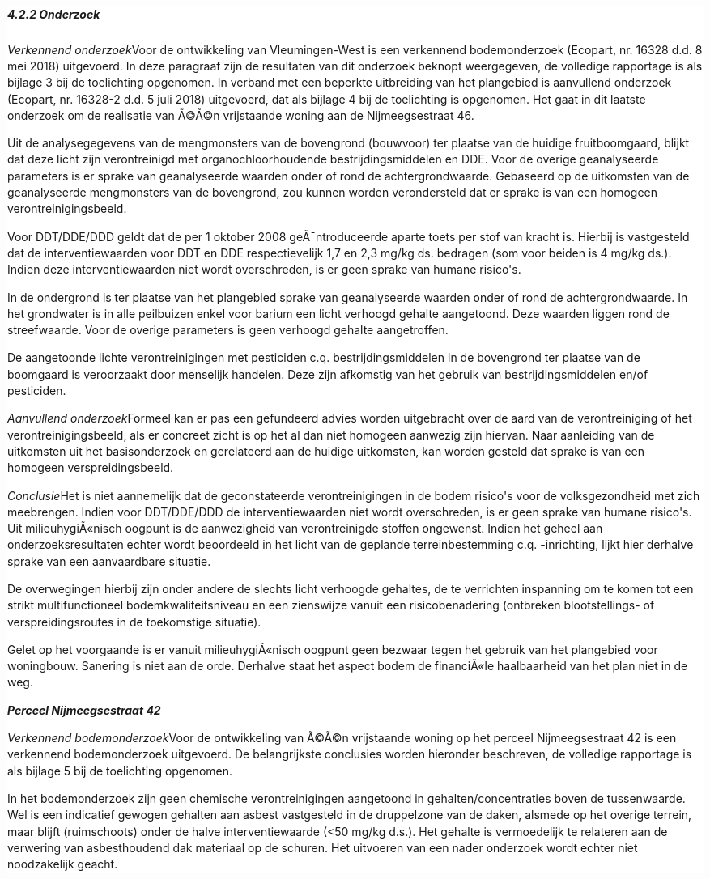 ##### 4\.2\.2 Onderzoek

*Verkennend onderzoek*Voor de ontwikkeling van Vleumingen\-West is een verkennend bodemonderzoek (Ecopart, nr. 16328 d.d. 8 mei 2018\) uitgevoerd. In deze paragraaf zijn de resultaten van dit onderzoek beknopt weergegeven, de volledige rapportage is als bijlage 3 bij de toelichting opgenomen. In verband met een beperkte uitbreiding van het plangebied is aanvullend onderzoek (Ecopart, nr. 16328\-2 d.d. 5 juli 2018\) uitgevoerd, dat als bijlage 4 bij de toelichting is opgenomen. Het gaat in dit laatste onderzoek om de realisatie van Ã©Ã©n vrijstaande woning aan de Nijmeegsestraat 46\.

Uit de analysegegevens van de mengmonsters van de bovengrond (bouwvoor) ter plaatse van de huidige fruitboomgaard, blijkt dat deze licht zijn verontreinigd met organochloorhoudende bestrijdingsmiddelen en DDE. Voor de overige geanalyseerde parameters is er sprake van geanalyseerde waarden onder of rond de achtergrondwaarde. Gebaseerd op de uitkomsten van de geanalyseerde mengmonsters van de bovengrond, zou kunnen worden verondersteld dat er sprake is van een homogeen verontreinigingsbeeld.

Voor DDT/DDE/DDD geldt dat de per 1 oktober 2008 geÃ¯ntroduceerde aparte toets per stof van kracht is. Hierbij is vastgesteld dat de interventiewaarden voor DDT en DDE respectievelijk 1,7 en 2,3 mg/kg ds. bedragen (som voor beiden is 4 mg/kg ds.). Indien deze interventiewaarden niet wordt overschreden, is er geen sprake van humane risico's.

In de ondergrond is ter plaatse van het plangebied sprake van geanalyseerde waarden onder of rond de achtergrondwaarde. In het grondwater is in alle peilbuizen enkel voor barium een licht verhoogd gehalte aangetoond. Deze waarden liggen rond de streefwaarde. Voor de overige parameters is geen verhoogd gehalte aangetroffen.

De aangetoonde lichte verontreinigingen met pesticiden c.q. bestrijdingsmiddelen in de bovengrond ter plaatse van de boomgaard is veroorzaakt door menselijk handelen. Deze zijn afkomstig van het gebruik van bestrijdingsmiddelen en/of pesticiden.

*Aanvullend onderzoek*Formeel kan er pas een gefundeerd advies worden uitgebracht over de aard van de verontreiniging of het verontreinigingsbeeld, als er concreet zicht is op het al dan niet homogeen aanwezig zijn hiervan. Naar aanleiding van de uitkomsten uit het basisonderzoek en gerelateerd aan de huidige uitkomsten, kan worden gesteld dat sprake is van een homogeen verspreidingsbeeld.

*Conclusie*Het is niet aannemelijk dat de geconstateerde verontreinigingen in de bodem risico's voor de volksgezondheid met zich meebrengen. Indien voor DDT/DDE/DDD de interventiewaarden niet wordt overschreden, is er geen sprake van humane risico's. Uit milieuhygiÃ«nisch oogpunt is de aanwezigheid van verontreinigde stoffen ongewenst. Indien het geheel aan onderzoeksresultaten echter wordt beoordeeld in het licht van de geplande terreinbestemming c.q. \-inrichting, lijkt hier derhalve sprake van een aanvaardbare situatie.

De overwegingen hierbij zijn onder andere de slechts licht verhoogde gehaltes, de te verrichten inspanning om te komen tot een strikt multifunctioneel bodemkwaliteitsniveau en een zienswijze vanuit een risicobenadering (ontbreken blootstellings\- of verspreidingsroutes in de toekomstige situatie).

Gelet op het voorgaande is er vanuit milieuhygiÃ«nisch oogpunt geen bezwaar tegen het gebruik van het plangebied voor woningbouw. Sanering is niet aan de orde. Derhalve staat het aspect bodem de financiÃ«le haalbaarheid van het plan niet in de weg.

***Perceel Nijmeegsestraat 42***

*Verkennend bodemonderzoek*Voor de ontwikkeling van Ã©Ã©n vrijstaande woning op het perceel Nijmeegsestraat 42 is een verkennend bodemonderzoek uitgevoerd. De belangrijkste conclusies worden hieronder beschreven, de volledige rapportage is als bijlage 5 bij de toelichting opgenomen.

In het bodemonderzoek zijn geen chemische verontreinigingen aangetoond in gehalten/concentraties boven de tussenwaarde. Wel is een indicatief gewogen gehalten aan asbest vastgesteld in de druppelzone van de daken, alsmede op het overige terrein, maar blijft (ruimschoots) onder de halve interventiewaarde (\<50 mg/kg d.s.). Het gehalte is vermoedelijk te relateren aan de verwering van asbesthoudend dak materiaal op de schuren. Het uitvoeren van een nader onderzoek wordt echter niet noodzakelijk geacht.

